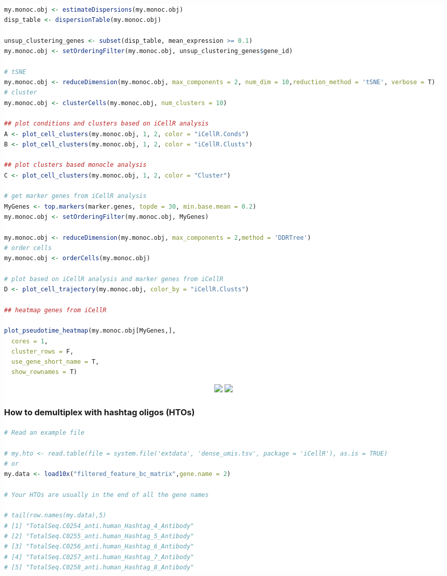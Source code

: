   ```r
my.monoc.obj <- estimateDispersions(my.monoc.obj)
disp_table <- dispersionTable(my.monoc.obj)

unsup_clustering_genes <- subset(disp_table, mean_expression >= 0.1)
my.monoc.obj <- setOrderingFilter(my.monoc.obj, unsup_clustering_genes$gene_id)

# tSNE
my.monoc.obj <- reduceDimension(my.monoc.obj, max_components = 2, num_dim = 10,reduction_method = 'tSNE', verbose = T)
# cluster 
my.monoc.obj <- clusterCells(my.monoc.obj, num_clusters = 10)

## plot conditions and clusters based on iCellR analysis 
A <- plot_cell_clusters(my.monoc.obj, 1, 2, color = "iCellR.Conds")
B <- plot_cell_clusters(my.monoc.obj, 1, 2, color = "iCellR.Clusts")

## plot clusters based monocle analysis 
C <- plot_cell_clusters(my.monoc.obj, 1, 2, color = "Cluster")

# get marker genes from iCellR analysis
MyGenes <- top.markers(marker.genes, topde = 30, min.base.mean = 0.2)
my.monoc.obj <- setOrderingFilter(my.monoc.obj, MyGenes)

my.monoc.obj <- reduceDimension(my.monoc.obj, max_components = 2,method = 'DDRTree')
# order cells 
my.monoc.obj <- orderCells(my.monoc.obj)

# plot based on iCellR analysis and marker genes from iCellR
D <- plot_cell_trajectory(my.monoc.obj, color_by = "iCellR.Clusts")

## heatmap genes from iCellR

plot_pseudotime_heatmap(my.monoc.obj[MyGenes,],
	cores = 1,
	cluster_rows = F,
	use_gene_short_name = T,
	show_rownames = T)
 ```
 
 <p align="center">
  <img src="https://github.com/rezakj/scSeqR/blob/master/doc/13_monocol.png" />
	  <img src="https://github.com/rezakj/scSeqR/blob/master/doc/14_monocol.png" />
</p>

### How to demultiplex with hashtag oligos (HTOs)

```r
# Read an example file
 
# my.hto <- read.table(file = system.file('extdata', 'dense_umis.tsv', package = 'iCellR'), as.is = TRUE)
# or 
my.data <- load10x("filtered_feature_bc_matrix",gene.name = 2)

# Your HTOs are usually in the end of all the gene names

# tail(row.names(my.data),5)
# [1] "TotalSeq.C0254_anti.human_Hashtag_4_Antibody"
# [2] "TotalSeq.C0255_anti.human_Hashtag_5_Antibody"
# [3] "TotalSeq.C0256_anti.human_Hashtag_6_Antibody"
# [4] "TotalSeq.C0257_anti.human_Hashtag_7_Antibody"
# [5] "TotalSeq.C0258_anti.human_Hashtag_8_Antibody" 

```